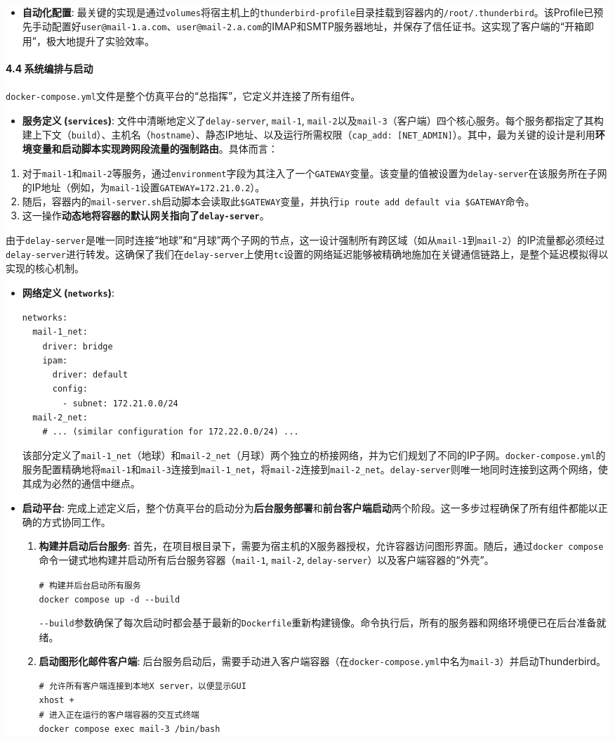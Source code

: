 - **自动化配置**: 最关键的实现是通过`volumes`将宿主机上的`thunderbird-profile`目录挂载到容器内的`/root/.thunderbird`。该Profile已预先手动配置好`user@mail-1.a.com`、`user@mail-2.a.com`的IMAP和SMTP服务器地址，并保存了信任证书。这实现了客户端的“开箱即用”，极大地提升了实验效率。

#### **4.4 系统编排与启动**

`docker-compose.yml`文件是整个仿真平台的“总指挥”，它定义并连接了所有组件。

- **服务定义 (`services`)**: 文件中清晰地定义了`delay-server`, `mail-1`, `mail-2`以及`mail-3`（客户端）四个核心服务。每个服务都指定了其构建上下文（`build`）、主机名（`hostname`）、静态IP地址、以及运行所需权限（`cap_add: [NET_ADMIN]`）。其中，最为关键的设计是利用**环境变量和启动脚本实现跨网段流量的强制路由**。具体而言：

1. 对于`mail-1`和`mail-2`等服务，通过`environment`字段为其注入了一个`GATEWAY`变量。该变量的值被设置为`delay-server`在该服务所在子网的IP地址（例如，为`mail-1`设置`GATEWAY=172.21.0.2`）。
2. 随后，容器内的`mail-server.sh`启动脚本会读取此`$GATEWAY`变量，并执行`ip route add default via $GATEWAY`命令。
3. 这一操作**动态地将容器的默认网关指向了`delay-server`**。

由于`delay-server`是唯一同时连接“地球”和“月球”两个子网的节点，这一设计强制所有跨区域（如从`mail-1`到`mail-2`）的IP流量都必须经过`delay-server`进行转发。这确保了我们在`delay-server`上使用`tc`设置的网络延迟能够被精确地施加在关键通信链路上，是整个延迟模拟得以实现的核心机制。

- **网络定义 (`networks`)**:

  ```
  networks:
    mail-1_net:
      driver: bridge
      ipam:
        driver: default
        config:
          - subnet: 172.21.0.0/24
    mail-2_net:
      # ... (similar configuration for 172.22.0.0/24) ...
  ```

  该部分定义了`mail-1_net`（地球）和`mail-2_net`（月球）两个独立的桥接网络，并为它们规划了不同的IP子网。`docker-compose.yml`的服务配置精确地将`mail-1`和`mail-3`连接到`mail-1_net`，将`mail-2`连接到`mail-2_net`。`delay-server`则唯一地同时连接到这两个网络，使其成为必然的通信中继点。

- **启动平台**: 完成上述定义后，整个仿真平台的启动分为**后台服务部署**和**前台客户端启动**两个阶段。这一多步过程确保了所有组件都能以正确的方式协同工作。

  1. **构建并启动后台服务**: 首先，在项目根目录下，需要为宿主机的X服务器授权，允许容器访问图形界面。随后，通过`docker compose`命令一键式地构建并启动所有后台服务容器（`mail-1`, `mail-2`, `delay-server`）以及客户端容器的“外壳”。

     ```
     # 构建并后台启动所有服务
     docker compose up -d --build
     ```

     `--build`参数确保了每次启动时都会基于最新的`Dockerfile`重新构建镜像。命令执行后，所有的服务器和网络环境便已在后台准备就绪。

  2. **启动图形化邮件客户端**: 后台服务启动后，需要手动进入客户端容器（在`docker-compose.yml`中名为`mail-3`）并启动Thunderbird。

     ```
     # 允许所有客户端连接到本地X server，以便显示GUI
     xhost +
     # 进入正在运行的客户端容器的交互式终端
     docker compose exec mail-3 /bin/bash
     ```
